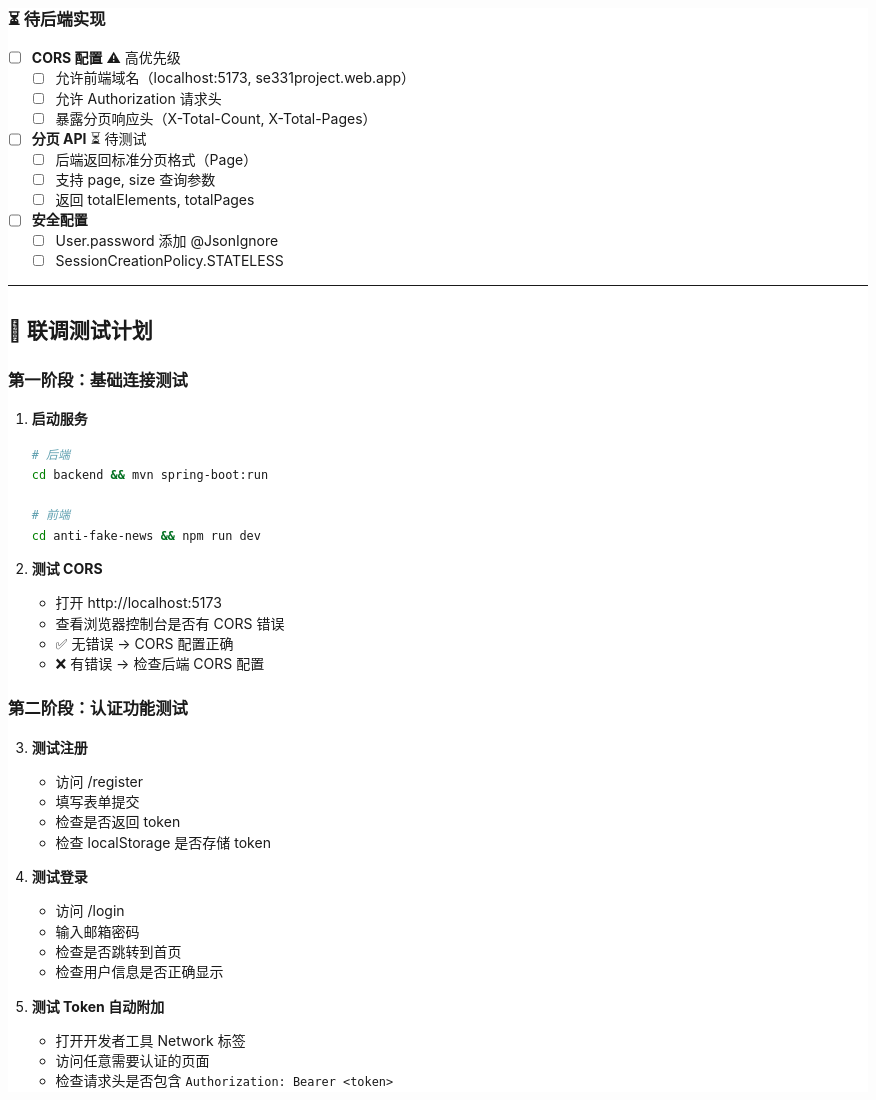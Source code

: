 ### ⏳ 待后端实现

- [ ] **CORS 配置** ⚠️ 高优先级
  - [ ] 允许前端域名（localhost:5173, se331project.web.app）
  - [ ] 允许 Authorization 请求头
  - [ ] 暴露分页响应头（X-Total-Count, X-Total-Pages）

- [ ] **分页 API** ⏳ 待测试
  - [ ] 后端返回标准分页格式（Page<NewsItem>）
  - [ ] 支持 page, size 查询参数
  - [ ] 返回 totalElements, totalPages

- [ ] **安全配置**
  - [ ] User.password 添加 @JsonIgnore
  - [ ] SessionCreationPolicy.STATELESS

---

## 🧪 联调测试计划

### 第一阶段：基础连接测试

1. **启动服务**
   ```bash
   # 后端
   cd backend && mvn spring-boot:run
   
   # 前端
   cd anti-fake-news && npm run dev
   ```

2. **测试 CORS**
   - 打开 http://localhost:5173
   - 查看浏览器控制台是否有 CORS 错误
   - ✅ 无错误 → CORS 配置正确
   - ❌ 有错误 → 检查后端 CORS 配置

### 第二阶段：认证功能测试

3. **测试注册**
   - 访问 /register
   - 填写表单提交
   - 检查是否返回 token
   - 检查 localStorage 是否存储 token

4. **测试登录**
   - 访问 /login
   - 输入邮箱密码
   - 检查是否跳转到首页
   - 检查用户信息是否正确显示

5. **测试 Token 自动附加**
   - 打开开发者工具 Network 标签
   - 访问任意需要认证的页面
   - 检查请求头是否包含 `Authorization: Bearer <token>`
